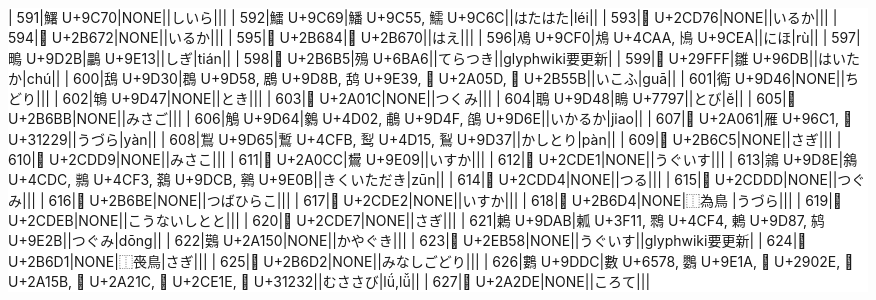 | 591|鱰 U+9C70|NONE||しいら|||
| 592|鱩 U+9C69|鱕 U+9C55, 鱬 U+9C6C||はたはた|léi||
| 593|𬵶 U+2CD76|NONE||いるか|||
| 594|𫙲 U+2B672|NONE||いるか|||
| 595|𫚄 U+2B684|𫙰 U+2B670||はえ|||
| 596|鳰 U+9CF0|䲪 U+4CAA, 鳪 U+9CEA||にほ|rù||
| 597|鴫 U+9D2B|鸓 U+9E13||しぎ|tián||
| 598|𫚵 U+2B6B5|殦 U+6BA6||てらつき||glyphwiki要更新|
| 599|𩿿 U+29FFF|雛 U+96DB||はいたか|chú||
| 600|鴰 U+9D30|鵘 U+9D58, 鶋 U+9D8B, 鸹 U+9E39, 𪁝 U+2A05D, 𫕛 U+2B55B||いこふ|guā||
| 601|鵆 U+9D46|NONE||ちどり|||
| 602|鵇 U+9D47|NONE||とき|||
| 603|𪀜 U+2A01C|NONE||つくみ|||
| 604|鵈 U+9D48|瞗 U+7797||とび|ě||
| 605|𫚻 U+2B6BB|NONE||みさご|||
| 606|鵤 U+9D64|䴂 U+4D02, 鵏 U+9D4F, 鵮 U+9D6E||いかるか|jiao||
| 607|𪁡 U+2A061|雁 U+96C1, 𱈩 U+31229||うづら|yàn||
| 608|鵥 U+9D65|䳻 U+4CFB, 䴕 U+4D15, 鴷 U+9D37||かしとり|pàn||
| 609|𫛅 U+2B6C5|NONE||さぎ|||
| 610|𬷙 U+2CDD9|NONE||みさこ|||
| 611|𪃌 U+2A0CC|鸉 U+9E09||いすか|||
| 612|𬷡 U+2CDE1|NONE||うぐいす|||
| 613|鶎 U+9D8E|䳜 U+4CDC, 䳳 U+4CF3, 鷋 U+9DCB, 鸋 U+9E0B||きくいただき|zūn||
| 614|𬷔 U+2CDD4|NONE||つる|||
| 615|𬷝 U+2CDDD|NONE||つぐみ|||
| 616|𫚾 U+2B6BE|NONE||つばひらこ|||
| 617|𬷢 U+2CDE2|NONE||いすか|||
| 618|𫛔 U+2B6D4|NONE|⿰為鳥 |うづら|||
| 619|𬷫 U+2CDEB|NONE||こうないしとと|||
| 620|𬷧 U+2CDE7|NONE||さぎ|||
| 621|鶫 U+9DAB|㼑 U+3F11, 䳴 U+4CF4, 鶇 U+9D87, 鸫 U+9E2B||つぐみ|dōng||
| 622|𪅐 U+2A150|NONE||かやぐき|||
| 623|𮭘 U+2EB58|NONE||うぐいす||glyphwiki要更新|
| 624|𫛑 U+2B6D1|NONE|⿰䘮鳥|さぎ|||
| 625|𫛒 U+2B6D2|NONE||みなしごどり|||
| 626|鷜 U+9DDC|數 U+6578, 鸚 U+9E1A, 𩀮 U+2902E, 𪅛 U+2A15B, 𪈜 U+2A21C, 𬸞 U+2CE1E, 𱈲 U+31232||むささび|lǘ,lǚ||
| 627|𪋞 U+2A2DE|NONE||ころて|||